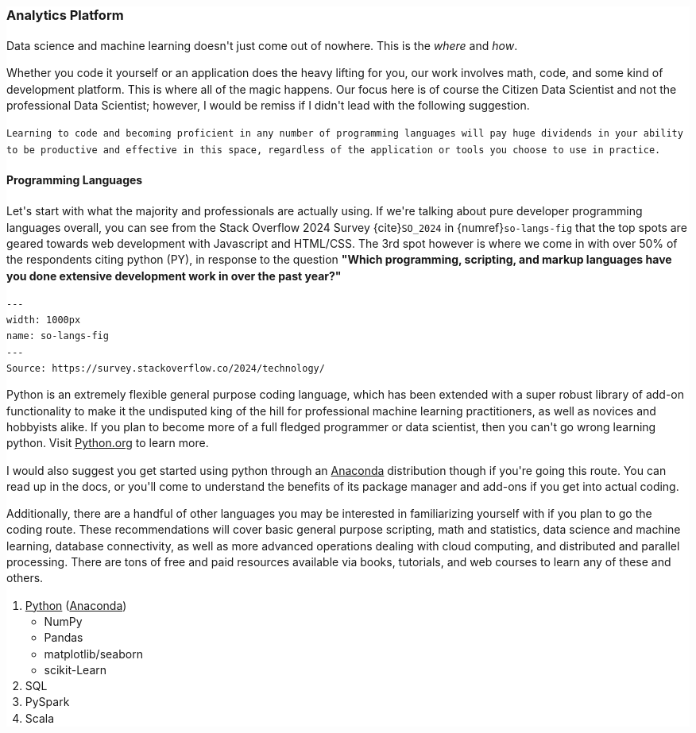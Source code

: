**<h3>Analytics Platform</h3>**

Data science and machine learning doesn't just come out of nowhere.  This is the _where_ and _how_.

Whether you code it yourself or an application does the heavy lifting for you, our work involves math, code, and some kind of development platform.  This is where all of the magic happens.  Our focus here is of course the Citizen Data Scientist and not the professional Data Scientist; however, I would be remiss if I didn't lead with the following suggestion.

```{tip}
Learning to code and becoming proficient in any number of programming languages will pay huge dividends in your ability to be productive and effective in this space, regardless of the application or tools you choose to use in practice.
```

<h4>Programming Languages</h4>

Let's start with what the majority and professionals are actually using.  If we're talking about pure developer programming languages overall, you can see from the Stack Overflow 2024 Survey {cite}`SO_2024` in {numref}`so-langs-fig` that the top spots are geared towards web development with Javascript and HTML/CSS.  The 3rd spot however is where we come in with over 50% of the respondents citing python (PY), in response to the question **"Which programming, scripting, and markup languages have you done extensive development work in over the past year?"**

```{figure} ../images/so_langs.png
---
width: 1000px
name: so-langs-fig
---
Source: https://survey.stackoverflow.co/2024/technology/
```

Python is an extremely flexible general purpose coding language, which has been extended with a super robust library of add-on functionality to make it the undisputed king of the hill for professional machine learning practitioners, as well as novices and hobbyists alike.  If you plan to become more of a full fledged programmer or data scientist, then you can't go wrong learning python.  Visit <a href="https://www.python.org/">Python.org</a> to learn more. 

I would also suggest you get started using python through an <a href="https://docs.anaconda.com/">Anaconda</a> distribution though if you're going this route.  You can read up in the docs, or you'll come to understand the benefits of its package manager and add-ons if you get into actual coding.

Additionally, there are a handful of other languages you may be interested in familiarizing yourself with if you plan to go the coding route.  These recommendations will cover basic general purpose scripting, math and statistics, data science and machine learning, database connectivity, as well as more advanced operations dealing with cloud computing, and distributed and parallel processing.  There are tons of free and paid resources available via books, tutorials, and web courses to learn any of these and others.

1. <a href="https://www.python.org/">Python</a> (<a href="https://docs.anaconda.com/">Anaconda</a>)
   - NumPy
   - Pandas
   - matplotlib/seaborn
   - scikit-Learn
2. SQL
3. PySpark
4. Scala
